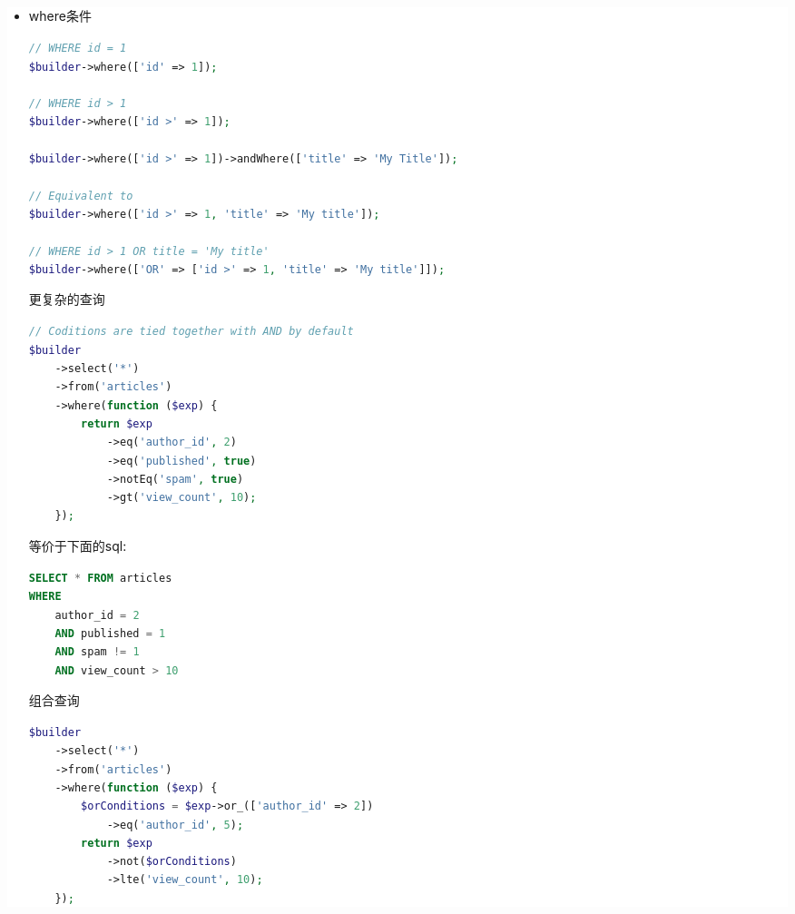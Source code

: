 - where条件

  ```php
  // WHERE id = 1
  $builder->where(['id' => 1]);
  
  // WHERE id > 1
  $builder->where(['id >' => 1]);
  
  $builder->where(['id >' => 1])->andWhere(['title' => 'My Title']);
  
  // Equivalent to
  $builder->where(['id >' => 1, 'title' => 'My title']);
  
  // WHERE id > 1 OR title = 'My title'
  $builder->where(['OR' => ['id >' => 1, 'title' => 'My title']]);
  ```

  更复杂的查询

  ```php
  // Coditions are tied together with AND by default
  $builder
      ->select('*')
      ->from('articles')
      ->where(function ($exp) {
          return $exp
              ->eq('author_id', 2)
              ->eq('published', true)
              ->notEq('spam', true)
              ->gt('view_count', 10);
      });
  ```

  等价于下面的sql:

  ```sql
  SELECT * FROM articles
  WHERE
      author_id = 2
      AND published = 1
      AND spam != 1
      AND view_count > 10
  ```

  组合查询

  ```php
  $builder
      ->select('*')
      ->from('articles')
      ->where(function ($exp) {
          $orConditions = $exp->or_(['author_id' => 2])
              ->eq('author_id', 5);
          return $exp
              ->not($orConditions)
              ->lte('view_count', 10);
      });
  ```
